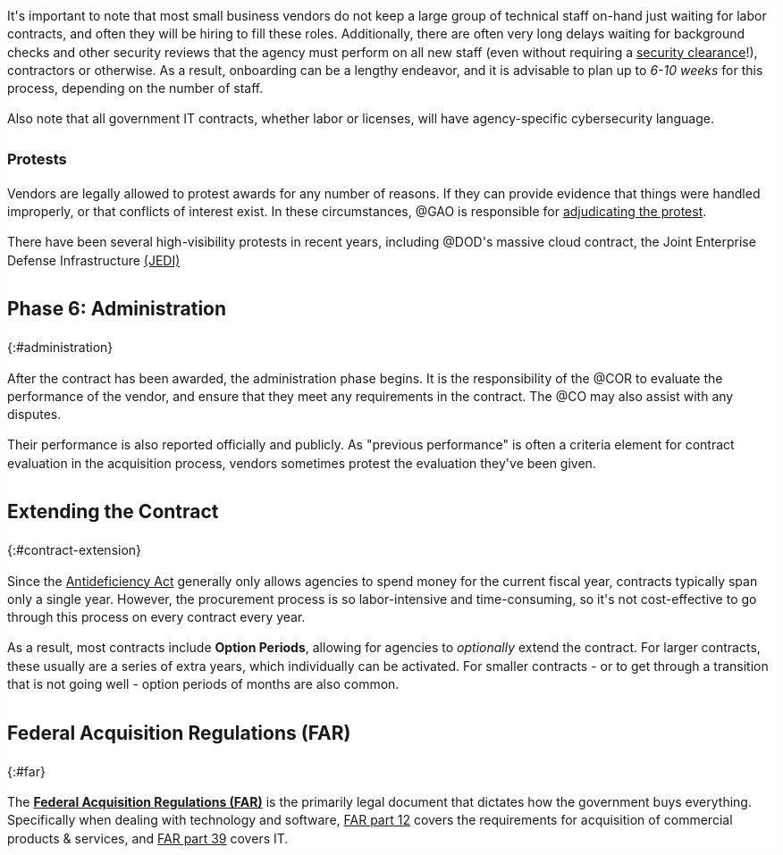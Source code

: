 It's important to note that most small business vendors do not keep a large group of technical staff on-hand just waiting for labor contracts, and often they will be hiring to fill these roles. Additionally, there are often very long delays waiting for background checks and other security reviews that the agency must perform on all new staff (even without requiring a [security clearance](/policies/data/#security-clearance)!), contractors or otherwise. As a result, onboarding can be a lengthy endeavor, and it is advisable to plan up to _6-10 weeks_ for this process, depending on the number of staff.

Also note that all government IT contracts, whether labor or licenses, will have agency-specific cybersecurity language.

### Protests

Vendors are legally allowed to protest awards for any number of reasons. If they can provide evidence that things were handled improperly, or that conflicts of interest exist. In these circumstances, @GAO is responsible for [adjudicating the protest](https://www.gao.gov/legal/bid-protests).

There have been several high-visibility protests in recent years, including @DOD's massive cloud contract, the Joint Enterprise Defense Infrastructure [(JEDI)](https://federalnewsnetwork.com/reporters-notebook-jason-miller/2018/09/10b-and-other-reasons-why-there-is-so-much-angst-around-dods-jedi-program/)

## Phase 6: Administration
{:#administration}

After the contract has been awarded, the administration phase begins.  It is the responsibility of the @COR to evaluate the performance of the vendor, and ensure that they meet any requirements in the contract. The @CO may also assist with any disputes.

Their performance is also reported officially and publicly. As "previous performance" is often a criteria element for contract evaluation in the acquisition process, vendors sometimes protest the evaluation they've been given.

## Extending the Contract
{:#contract-extension}

Since the [Antideficiency Act](/laws/antideficiency-act/) generally only allows agencies to spend money for the current fiscal year, contracts typically span only a single year. However, the procurement process is so labor-intensive and time-consuming, so it's not cost-effective to go through this process on every contract every year.

As a result, most contracts include **Option Periods**, allowing for agencies to _optionally_ extend the contract.  For larger contracts, these usually are a series of extra years, which individually can be activated. For smaller contracts - or to get through a transition that is not going well - option periods of months are also common.


## Federal Acquisition Regulations (FAR)
{:#far}

The [**Federal Acquisition Regulations (FAR)**](https://www.acquisition.gov/browse/index/far) is the primarily legal document that dictates how the government buys everything. Specifically when dealing with technology and software, [FAR part 12](https://www.acquisition.gov/far/part-12) covers the requirements for acquisition of commercial products & services, and [FAR part 39](https://www.acquisition.gov/far/part-39) covers IT.
